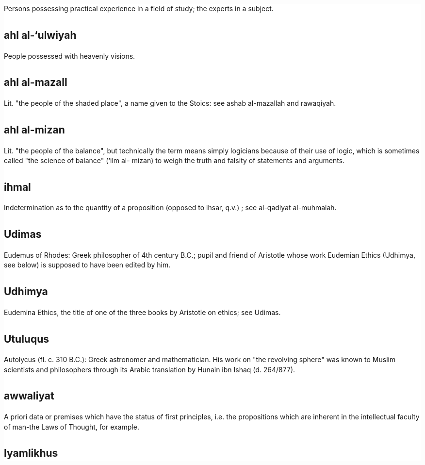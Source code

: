 Persons possessing practical experience in a field of study; the experts
in a subject.

ahl al-‘ulwiyah
---------------

People possessed with heavenly visions.

ahl al-mazall
-------------

Lit. "the people of the shaded place", a name given to the Stoics: see
ashab al-mazallah and rawaqiyah.

ahl al-mizan
------------

Lit. "the people of the balance", but technically the term means simply
logicians because of their use of logic, which is sometimes called "the
science of balance" (‘ilm al- mizan) to weigh the truth and falsity of
statements and arguments.

ihmal
-----

Indetermination as to the quantity of a proposition (opposed to ihsar,
q.v.) ; see al-qadiyat al-muhmalah.

Udimas
------

Eudemus of Rhodes: Greek philosopher of 4th century B.C.; pupil and
friend of Aristotle whose work Eudemian Ethics (Udhimya, see below) is
supposed to have been edited by him.

Udhimya
-------

Eudemina Ethics, the title of one of the three books by Aristotle on
ethics; see Udimas.

Utuluqus
--------

Autolycus (fl. c. 310 B.C.): Greek astronomer and mathematician. His
work on "the revolving sphere" was known to Muslim scientists and
philosophers through its Arabic translation by Hunain ibn Ishaq (d.
264/877).

awwaliyat
---------

A priori data or premises which have the status of first principles,
i.e. the propositions which are inherent in the intellectual faculty of
man-the Laws of Thought, for example.

Iyamlikhus
----------
